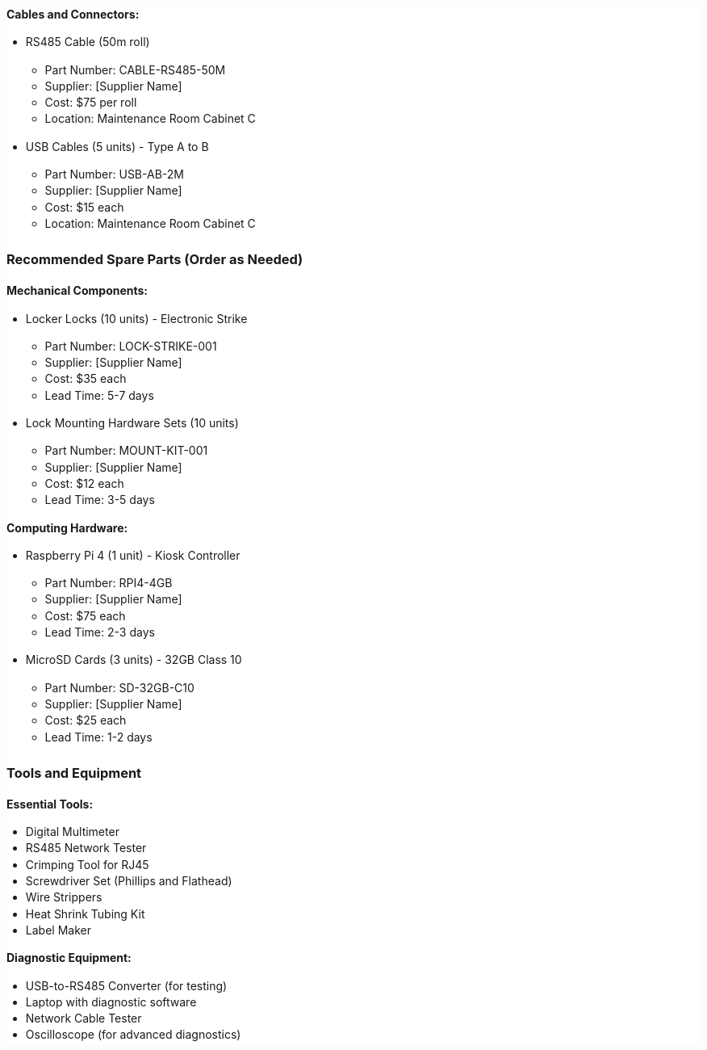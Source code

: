 **Cables and Connectors:**
- RS485 Cable (50m roll)
  - Part Number: CABLE-RS485-50M
  - Supplier: [Supplier Name]
  - Cost: $75 per roll
  - Location: Maintenance Room Cabinet C

- USB Cables (5 units) - Type A to B
  - Part Number: USB-AB-2M
  - Supplier: [Supplier Name]
  - Cost: $15 each
  - Location: Maintenance Room Cabinet C

### Recommended Spare Parts (Order as Needed)

**Mechanical Components:**
- Locker Locks (10 units) - Electronic Strike
  - Part Number: LOCK-STRIKE-001
  - Supplier: [Supplier Name]
  - Cost: $35 each
  - Lead Time: 5-7 days

- Lock Mounting Hardware Sets (10 units)
  - Part Number: MOUNT-KIT-001
  - Supplier: [Supplier Name]
  - Cost: $12 each
  - Lead Time: 3-5 days

**Computing Hardware:**
- Raspberry Pi 4 (1 unit) - Kiosk Controller
  - Part Number: RPI4-4GB
  - Supplier: [Supplier Name]
  - Cost: $75 each
  - Lead Time: 2-3 days

- MicroSD Cards (3 units) - 32GB Class 10
  - Part Number: SD-32GB-C10
  - Supplier: [Supplier Name]
  - Cost: $25 each
  - Lead Time: 1-2 days

### Tools and Equipment

**Essential Tools:**
- Digital Multimeter
- RS485 Network Tester
- Crimping Tool for RJ45
- Screwdriver Set (Phillips and Flathead)
- Wire Strippers
- Heat Shrink Tubing Kit
- Label Maker

**Diagnostic Equipment:**
- USB-to-RS485 Converter (for testing)
- Laptop with diagnostic software
- Network Cable Tester
- Oscilloscope (for advanced diagnostics)
